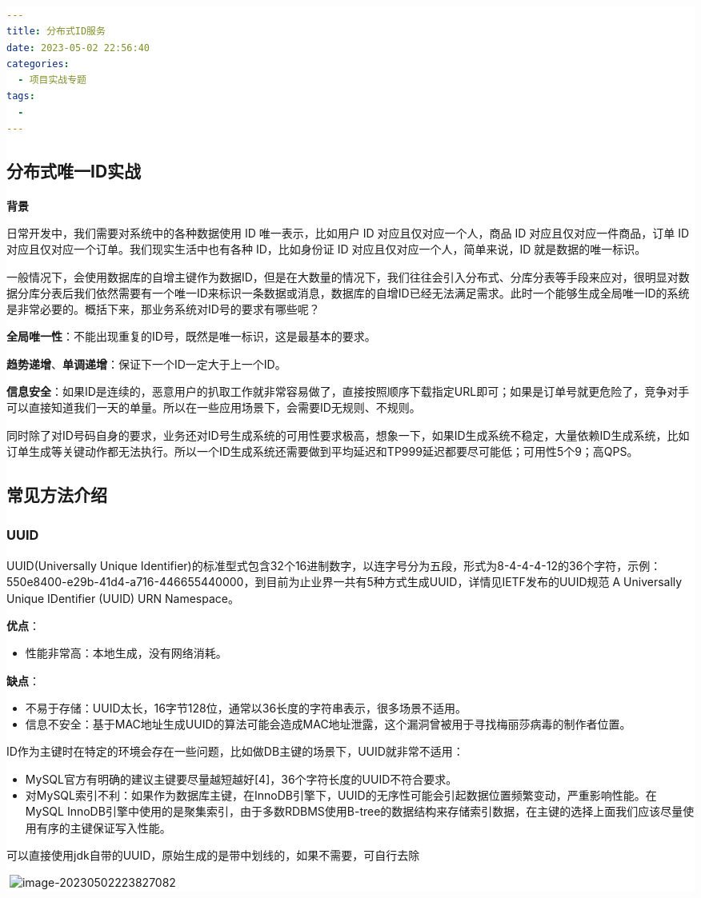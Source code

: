 ```yaml
---
title: 分布式ID服务
date: 2023-05-02 22:56:40
categories:
  - 项目实战专题
tags:
  - 
---
```


## 分布式唯一ID实战

**背景**

日常开发中，我们需要对系统中的各种数据使用 ID 唯一表示，比如用户 ID 对应且仅对应一个人，商品 ID 对应且仅对应一件商品，订单 ID 对应且仅对应一个订单。我们现实生活中也有各种 ID，比如身份证 ID 对应且仅对应一个人，简单来说，ID 就是数据的唯一标识。

一般情况下，会使用数据库的自增主键作为数据ID，但是在大数量的情况下，我们往往会引入分布式、分库分表等手段来应对，很明显对数据分库分表后我们依然需要有一个唯一ID来标识一条数据或消息，数据库的自增ID已经无法满足需求。此时一个能够生成全局唯一ID的系统是非常必要的。概括下来，那业务系统对ID号的要求有哪些呢？

**全局唯一性**：不能出现重复的ID号，既然是唯一标识，这是最基本的要求。

**趋势递增**、**单调递增**：保证下一个ID一定大于上一个ID。

**信息安全**：如果ID是连续的，恶意用户的扒取工作就非常容易做了，直接按照顺序下载指定URL即可；如果是订单号就更危险了，竞争对手可以直接知道我们一天的单量。所以在一些应用场景下，会需要ID无规则、不规则。

同时除了对ID号码自身的要求，业务还对ID号生成系统的可用性要求极高，想象一下，如果ID生成系统不稳定，大量依赖ID生成系统，比如订单生成等关键动作都无法执行。所以一个ID生成系统还需要做到平均延迟和TP999延迟都要尽可能低；可用性5个9；高QPS。

## 常见方法介绍

### UUID

UUID(Universally Unique Identifier)的标准型式包含32个16进制数字，以连字号分为五段，形式为8-4-4-4-12的36个字符，示例：550e8400-e29b-41d4-a716-446655440000，到目前为止业界一共有5种方式生成UUID，详情见IETF发布的UUID规范 A Universally Unique IDentifier (UUID) URN Namespace。

**优点**：

- 性能非常高：本地生成，没有网络消耗。

**缺点**：

- 不易于存储：UUID太长，16字节128位，通常以36长度的字符串表示，很多场景不适用。
- 信息不安全：基于MAC地址生成UUID的算法可能会造成MAC地址泄露，这个漏洞曾被用于寻找梅丽莎病毒的制作者位置。

ID作为主键时在特定的环境会存在一些问题，比如做DB主键的场景下，UUID就非常不适用：

- MySQL官方有明确的建议主键要尽量越短越好[4]，36个字符长度的UUID不符合要求。
- 对MySQL索引不利：如果作为数据库主键，在InnoDB引擎下，UUID的无序性可能会引起数据位置频繁变动，严重影响性能。在MySQL InnoDB引擎中使用的是聚集索引，由于多数RDBMS使用B-tree的数据结构来存储索引数据，在主键的选择上面我们应该尽量使用有序的主键保证写入性能。

可以直接使用jdk自带的UUID，原始生成的是带中划线的，如果不需要，可自行去除

​    ![image-20230502223827082](https://img.jssjqd.cn//202305022238343.png)
